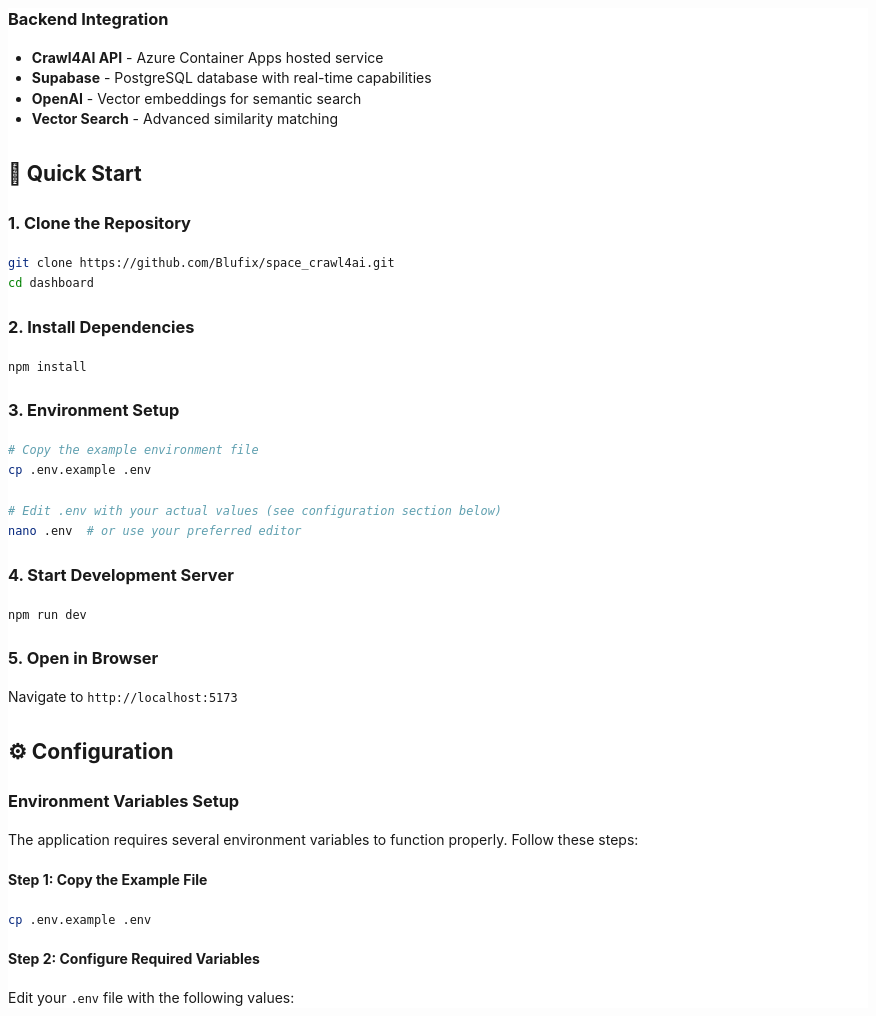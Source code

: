 ### **Backend Integration**
- **Crawl4AI API** - Azure Container Apps hosted service
- **Supabase** - PostgreSQL database with real-time capabilities
- **OpenAI** - Vector embeddings for semantic search
- **Vector Search** - Advanced similarity matching

## 🚀 Quick Start

### **1. Clone the Repository**
```bash
git clone https://github.com/Blufix/space_crawl4ai.git
cd dashboard
```

### **2. Install Dependencies**
```bash
npm install
```

### **3. Environment Setup**
```bash
# Copy the example environment file
cp .env.example .env

# Edit .env with your actual values (see configuration section below)
nano .env  # or use your preferred editor
```

### **4. Start Development Server**
```bash
npm run dev
```

### **5. Open in Browser**
Navigate to `http://localhost:5173`

## ⚙️ Configuration

### **Environment Variables Setup**

The application requires several environment variables to function properly. Follow these steps:

#### **Step 1: Copy the Example File**
```bash
cp .env.example .env
```

#### **Step 2: Configure Required Variables**

Edit your `.env` file with the following values:
